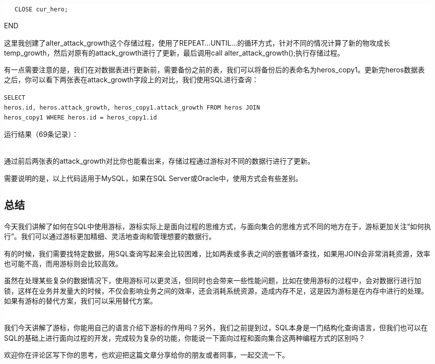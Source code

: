        CLOSE cur_hero;
END
</code></pre><p>这里我创建了alter_attack_growth这个存储过程，使用了REPEAT…UNTIL…的循环方式，针对不同的情况计算了新的物攻成长temp_growth，然后对原有的attack_growth进行了更新，最后调用call alter_attack_growth();执行存储过程。</p><p>有一点需要注意的是，我们在对数据表进行更新前，需要备份之前的表，我们可以将备份后的表命名为heros_copy1。更新完heros数据表之后，你可以看下两张表在attack_growth字段上的对比，我们使用SQL进行查询：</p><pre><code>SELECT heros.id, heros.attack_growth, heros_copy1.attack_growth FROM heros JOIN heros_copy1 WHERE heros.id = heros_copy1.id
</code></pre><p>运行结果（69条记录）：</p><p><img src="https://static001.geekbang.org/resource/image/62/c9/622c50afb8ff6be7d9682fe3537dedc9.png" alt=""><br>
通过前后两张表的attack_growth对比你也能看出来，存储过程通过游标对不同的数据行进行了更新。</p><p>需要说明的是，以上代码适用于MySQL，如果在SQL Server或Oracle中，使用方式会有些差别。</p><h2>总结</h2><p>今天我们讲解了如何在SQL中使用游标，游标实际上是面向过程的思维方式，与面向集合的思维方式不同的地方在于，游标更加关注“如何执行”。我们可以通过游标更加精细、灵活地查询和管理想要的数据行。</p><p>有的时候，我们需要找特定数据，用SQL查询写起来会比较困难，比如两表或多表之间的嵌套循环查找，如果用JOIN会非常消耗资源，效率也可能不高，而用游标则会比较高效。</p><p>虽然在处理某些复杂的数据情况下，使用游标可以更灵活，但同时也会带来一些性能问题，比如在使用游标的过程中，会对数据行进行加锁，这样在业务并发量大的时候，不仅会影响业务之间的效率，还会消耗系统资源，造成内存不足，这是因为游标是在内存中进行的处理。如果有游标的替代方案，我们可以采用替代方案。</p><p><img src="https://static001.geekbang.org/resource/image/dc/11/dca1fadf6625b9699c25104e74fb8d11.jpg" alt=""><br>
我们今天讲解了游标，你能用自己的语言介绍下游标的作用吗？另外，我们之前提到过，SQL本身是一门结构化查询语言，但我们也可以在SQL的基础上进行面向过程的开发，完成较为复杂的功能，你能说一下面向过程和面向集合这两种编程方式的区别吗？</p><p>欢迎你在评论区写下你的思考，也欢迎把这篇文章分享给你的朋友或者同事，一起交流一下。</p>